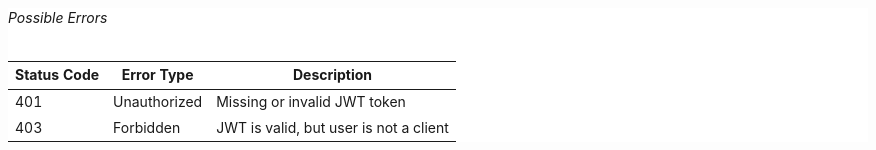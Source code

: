 ###### Possible Errors

| Status Code | Error Type   | Description                            |
| ----------- | ------------ | -------------------------------------- |
| 401         | Unauthorized | Missing or invalid JWT token           |
| 403         | Forbidden    | JWT is valid, but user is not a client |
